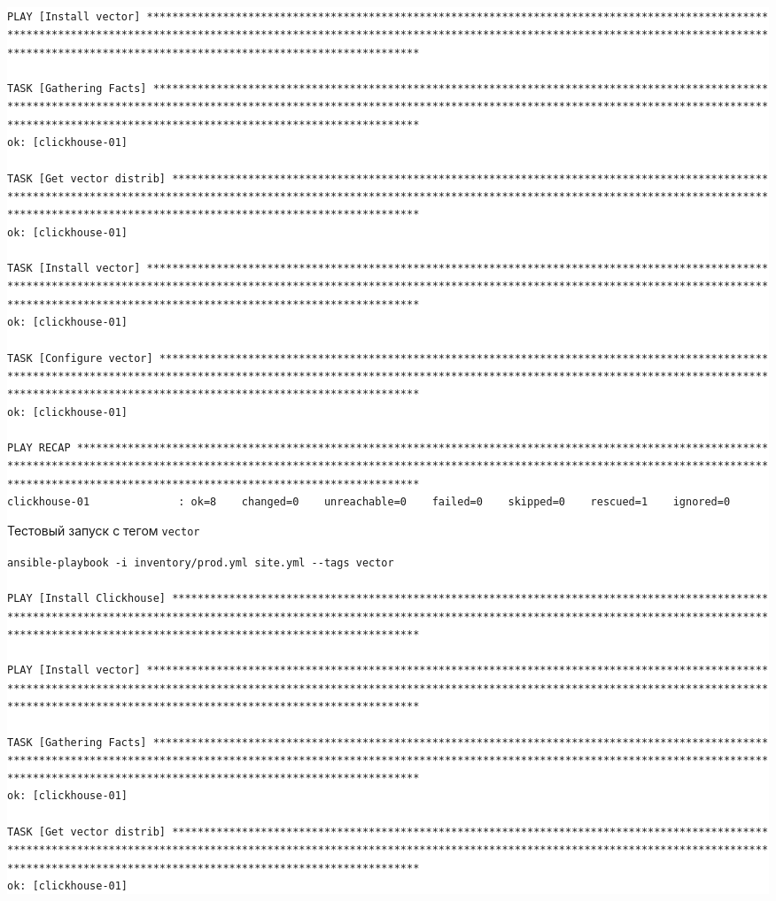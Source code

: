 ```shell
PLAY [Install vector] *******************************************************************************************************************************************************************************************************************************************************************************************

TASK [Gathering Facts] ******************************************************************************************************************************************************************************************************************************************************************************************
ok: [clickhouse-01]

TASK [Get vector distrib] ***************************************************************************************************************************************************************************************************************************************************************************************
ok: [clickhouse-01]

TASK [Install vector] *******************************************************************************************************************************************************************************************************************************************************************************************
ok: [clickhouse-01]

TASK [Configure vector] *****************************************************************************************************************************************************************************************************************************************************************************************
ok: [clickhouse-01]

PLAY RECAP ******************************************************************************************************************************************************************************************************************************************************************************************************
clickhouse-01              : ok=8    changed=0    unreachable=0    failed=0    skipped=0    rescued=1    ignored=0 
```

Тестовый запуск с тегом `vector`
```shell
ansible-playbook -i inventory/prod.yml site.yml --tags vector  

PLAY [Install Clickhouse] ***************************************************************************************************************************************************************************************************************************************************************************************

PLAY [Install vector] *******************************************************************************************************************************************************************************************************************************************************************************************

TASK [Gathering Facts] ******************************************************************************************************************************************************************************************************************************************************************************************
ok: [clickhouse-01]

TASK [Get vector distrib] ***************************************************************************************************************************************************************************************************************************************************************************************
ok: [clickhouse-01]

```